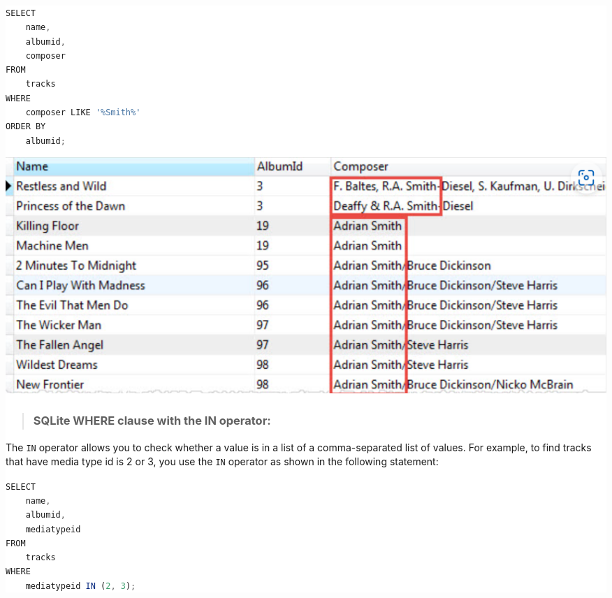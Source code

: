 ```js
SELECT
	name,
	albumid,
	composer
FROM
	tracks
WHERE
	composer LIKE '%Smith%'
ORDER BY
	albumid;
```
![15](images/15.png)

> ### SQLite WHERE clause with the IN operator:
The `IN` operator allows you to check whether a value is in a list of a comma-separated list of values. For example, to find tracks that have media type id is 2 or 3, you use the `IN` operator as shown in the following statement:

```js
SELECT
	name,
	albumid,
	mediatypeid
FROM
	tracks
WHERE
	mediatypeid IN (2, 3);
```